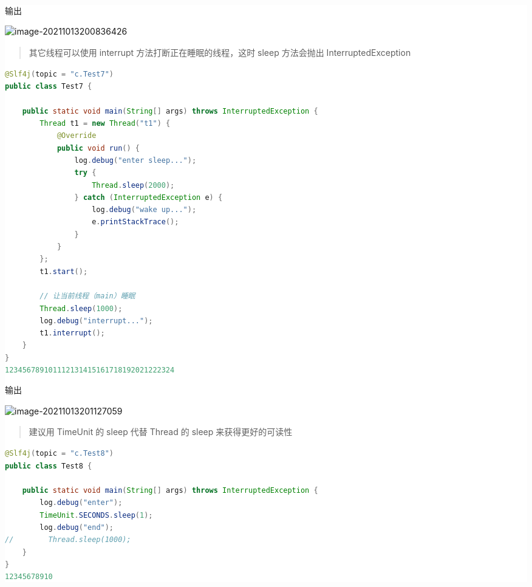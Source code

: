 输出

![image-20211013200836426](https://mynotepicbed.oss-cn-beijing.aliyuncs.com/img/cc1e04994d48ba881adcab708fb0030b.png)

> 其它线程可以使用 interrupt 方法打断正在睡眠的线程，这时 sleep 方法会抛出 InterruptedException

```java
@Slf4j(topic = "c.Test7")
public class Test7 {

    public static void main(String[] args) throws InterruptedException {
        Thread t1 = new Thread("t1") {
            @Override
            public void run() {
                log.debug("enter sleep...");
                try {
                    Thread.sleep(2000);
                } catch (InterruptedException e) {
                    log.debug("wake up...");
                    e.printStackTrace();
                }
            }
        };
        t1.start();
        
        // 让当前线程（main）睡眠
        Thread.sleep(1000);
        log.debug("interrupt...");
        t1.interrupt();
    }
}
123456789101112131415161718192021222324
```

输出

![image-20211013201127059](https://mynotepicbed.oss-cn-beijing.aliyuncs.com/img/3d45745dd352a4aa5db5070e0ece1c40.png)

> 建议用 TimeUnit 的 sleep 代替 Thread 的 sleep 来获得更好的可读性

```java
@Slf4j(topic = "c.Test8")
public class Test8 {

    public static void main(String[] args) throws InterruptedException {
        log.debug("enter");
        TimeUnit.SECONDS.sleep(1);
        log.debug("end");
//        Thread.sleep(1000);
    }
}
12345678910
```
